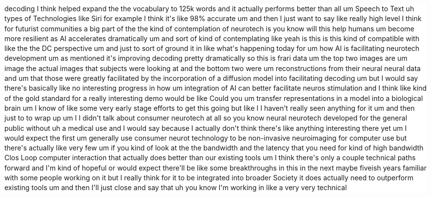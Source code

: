 decoding I think helped expand the the
vocabulary to 125k words and it actually
performs better than all um Speech to
Text uh types of Technologies like Siri
for example I think it's like 98%
accurate um and then I just want to say
like really high level I think for
futurist communities a big part of the
the kind of contemplation of neurotech
is you know will this help humans um
become more resilient as AI accelerates
dramatically um and sort of kind of
contemplating like yeah is this is this
kind of compatible with like the the DC
perspective um and just to sort of
ground it in like what's happening today
for um how AI is facilitating neurotech
development um as mentioned it's
improving decoding pretty dramatically
so this is frari data um the top two
images are um image the actual images
that subjects were looking at and the
bottom two were um reconstructions from
their neural neural data and um that
those were greatly facilitated by the
incorporation of a diffusion model into
facilitating decoding um but I would say
there's basically like no interesting
progress in how um integration of AI can
better facilitate neuros stimulation and
I think like kind of the gold standard
for a really interesting demo would be
like Could you um transfer
representations in a model into a
biological brain um I know of like some
very early stage efforts to get this
going but like I I haven't really seen
anything for it um and then just to to
wrap up um I I didn't talk about
consumer neurotech at all so you know
neural neurotech developed for the
general public without uh a medical use
and I would say because I actually don't
think there's like anything interesting
there yet um I would expect the first um
generally use consumer neurot technology
to be non-invasive neuroimaging for
computer use but there's actually like
very few um if you kind of look at the
the bandwidth and the latency that you
need for kind of high bandwidth Clos
Loop computer interaction that actually
does better than our existing tools um I
think there's only a couple technical
paths forward and I'm kind of hopeful or
would expect there'll be like some
breakthroughs in this in the next maybe
fiveish years familiar with some people
working on it but I really think for it
to be integrated into broader Society it
does actually need to outperform
existing tools um and then I'll just
close and say that uh you know I'm
working in like a very very technical